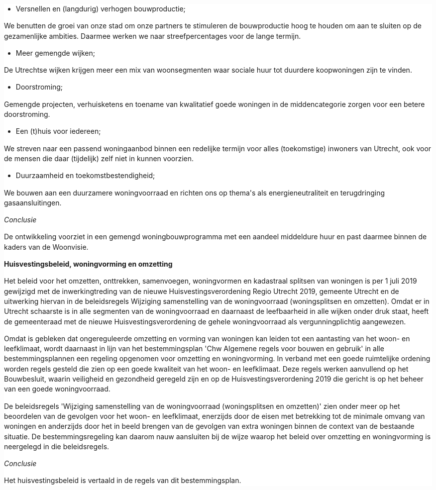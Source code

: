 * Versnellen en (langdurig) verhogen bouwproductie;

We benutten de groei van onze stad om onze partners te stimuleren de bouwproductie hoog te houden om aan te sluiten op de gezamenlijke ambities. Daarmee werken we naar streefpercentages voor de lange termijn.

* Meer gemengde wijken;

De Utrechtse wijken krijgen meer een mix van woonsegmenten waar sociale huur tot duurdere koopwoningen zijn te vinden.

* Doorstroming;

Gemengde projecten, verhuisketens en toename van kwalitatief goede woningen in de middencategorie zorgen voor een betere doorstroming.

* Een (t)huis voor iedereen;

We streven naar een passend woningaanbod binnen een redelijke termijn voor alles (toekomstige) inwoners van Utrecht, ook voor de mensen die daar (tijdelijk) zelf niet in kunnen voorzien.

* Duurzaamheid en toekomstbestendigheid;

We bouwen aan een duurzamere woningvoorraad en richten ons op thema's als energieneutraliteit en terugdringing gasaansluitingen.

*Conclusie*

De ontwikkeling voorziet in een gemengd woningbouwprogramma met een aandeel middeldure huur en past daarmee binnen de kaders van de Woonvisie.

**Huisvestingsbeleid, woningvorming en omzetting**

Het beleid voor het omzetten, onttrekken, samenvoegen, woningvormen en kadastraal splitsen van woningen is per 1 juli 2019 gewijzigd met de inwerkingtreding van de nieuwe Huisvestingsverordening Regio Utrecht 2019, gemeente Utrecht en de uitwerking hiervan in de beleidsregels Wijziging samenstelling van de woningvoorraad (woningsplitsen en omzetten). Omdat er in Utrecht schaarste is in alle segmenten van de woningvoorraad en daarnaast de leefbaarheid in alle wijken onder druk staat, heeft de gemeenteraad met de nieuwe Huisvestingsverordening de gehele woningvoorraad als vergunningplichtig aangewezen.

Omdat is gebleken dat ongereguleerde omzetting en vorming van woningen kan leiden tot een aantasting van het woon\- en leefklimaat, wordt daarnaast in lijn van het bestemmingsplan 'Chw Algemene regels voor bouwen en gebruik' in alle bestemmingsplannen een regeling opgenomen voor omzetting en woningvorming. In verband met een goede ruimtelijke ordening worden regels gesteld die zien op een goede kwaliteit van het woon\- en leefklimaat. Deze regels werken aanvullend op het Bouwbesluit, waarin veiligheid en gezondheid geregeld zijn en op de Huisvestingsverordening 2019 die gericht is op het beheer van een goede woningvoorraad.

De beleidsregels 'Wijziging samenstelling van de woningvoorraad (woningsplitsen en omzetten)' zien onder meer op het beoordelen van de gevolgen voor het woon\- en leefklimaat, enerzijds door de eisen met betrekking tot de minimale omvang van woningen en anderzijds door het in beeld brengen van de gevolgen van extra woningen binnen de context van de bestaande situatie. De bestemmingsregeling kan daarom nauw aansluiten bij de wijze waarop het beleid over omzetting en woningvorming is neergelegd in die beleidsregels.

*Conclusie*

Het huisvestingsbeleid is vertaald in de regels van dit bestemmingsplan.
